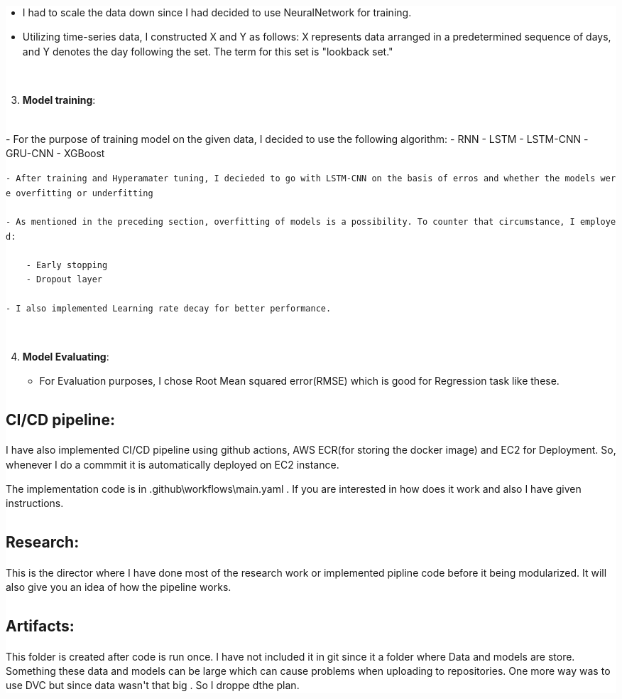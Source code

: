 
- I had to scale the data down since I had decided to use NeuralNetwork for training.

- Utilizing time-series data, I constructed X and Y as follows: X represents data arranged in a predetermined sequence of days, and Y denotes the day following the set. The term for this set is "lookback set."


<br/>

3. **Model training**:
<br/>   
    - For the purpose of training model on the given data, I decided to use the following algorithm:
        - RNN
        - LSTM
        - LSTM-CNN
        - GRU-CNN
        - XGBoost

    - After training and Hyperamater tuning, I decieded to go with LSTM-CNN on the basis of erros and whether the models were overfitting or underfitting

    - As mentioned in the preceding section, overfitting of models is a possibility. To counter that circumstance, I employed:
        
        - Early stopping
        - Dropout layer
    
    - I also implemented Learning rate decay for better performance.
</br>

4. **Model Evaluating**:

    - For Evaluation purposes,  I chose Root Mean squared error(RMSE) which is good for Regression task like these.

## CI/CD pipeline:

   <p> I have also implemented CI/CD pipeline using github actions, AWS ECR(for storing the docker image) and EC2 for Deployment. So, whenever I do a commmit it is automatically deployed on EC2 instance.

   The implementation code is in .github\workflows\main.yaml . If you are interested in how does it work and also I have given instructions.
</p>

## Research:
 
<p>      This is the director where I have done most of the research work or implemented pipline code before it being modularized. It will also give you an idea of how the pipeline works.
</p>

## Artifacts:

<p>     This folder is created after code is run once. I have not included it in git since it a folder where Data and models are store. Something these data and models can be large which can cause problems when uploading to repositories. One more way was to use DVC but since data wasn't that big . So I droppe dthe plan.
</p>
